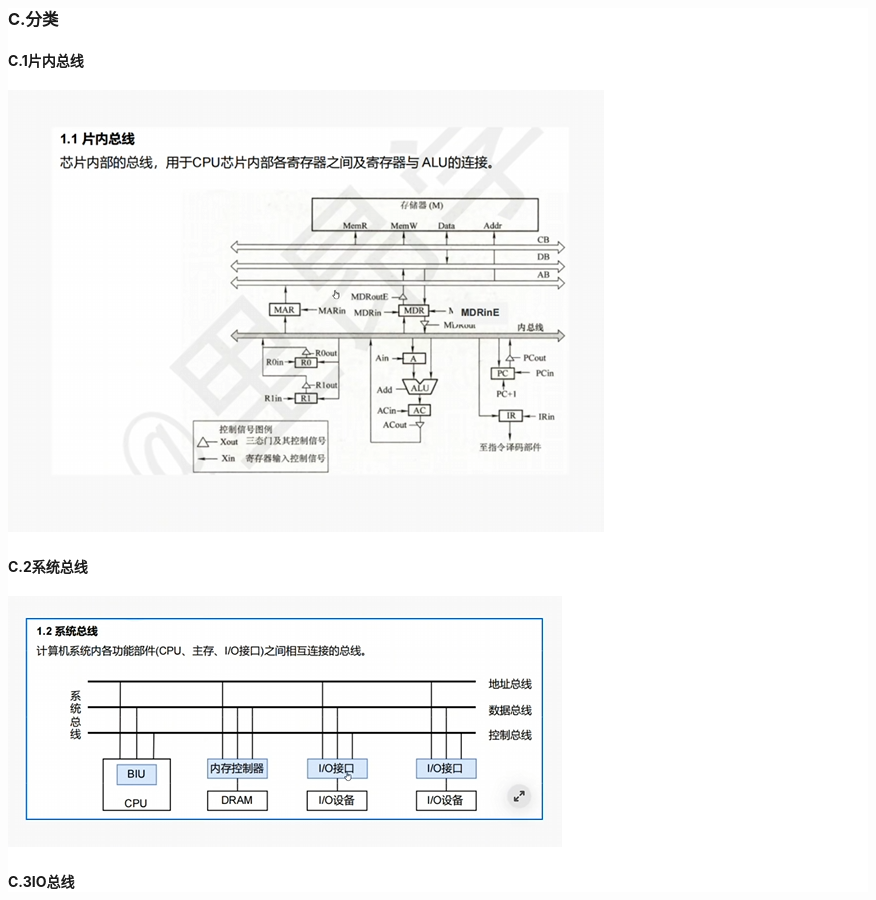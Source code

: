 ### C.分类

#### C.1片内总线

![image-20241214194148072](./assets/image-20241214194148072.png)

#### C.2系统总线

![image-20241214194157724](./assets/image-20241214194157724.png)

#### C.3IO总线
